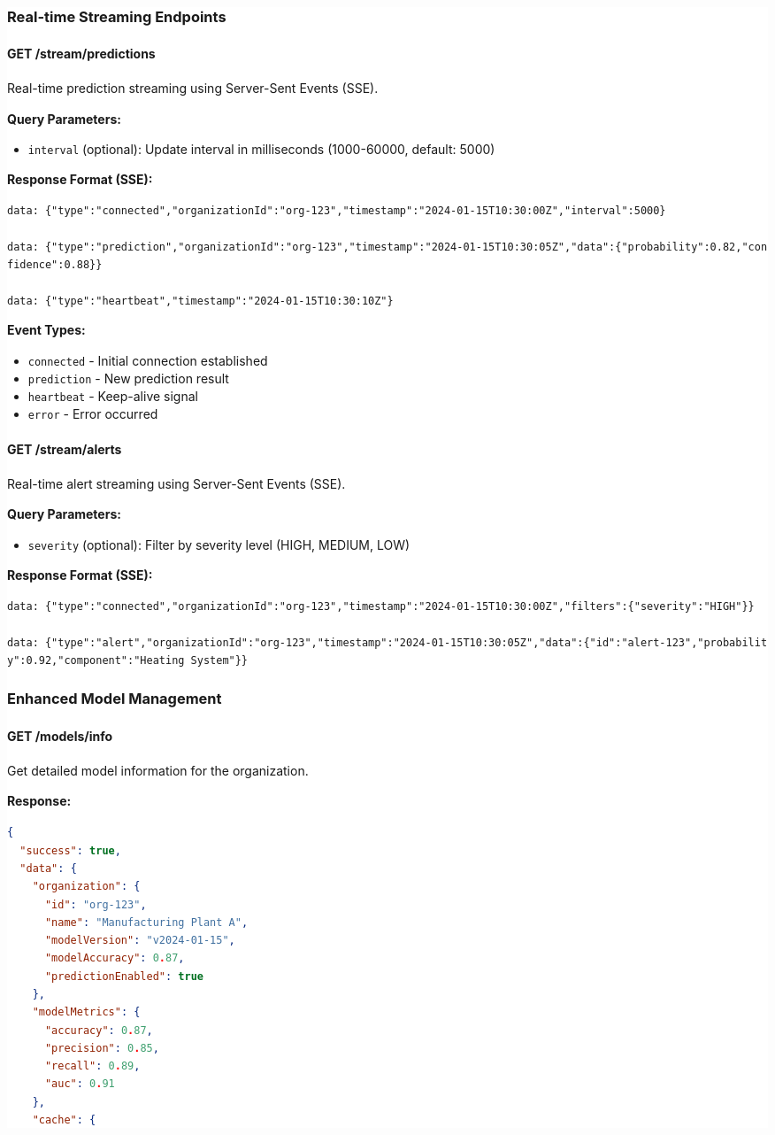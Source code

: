 ```json
```

### Real-time Streaming Endpoints

#### GET /stream/predictions
Real-time prediction streaming using Server-Sent Events (SSE).

**Query Parameters:**
- `interval` (optional): Update interval in milliseconds (1000-60000, default: 5000)

**Response Format (SSE):**
```
data: {"type":"connected","organizationId":"org-123","timestamp":"2024-01-15T10:30:00Z","interval":5000}

data: {"type":"prediction","organizationId":"org-123","timestamp":"2024-01-15T10:30:05Z","data":{"probability":0.82,"confidence":0.88}}

data: {"type":"heartbeat","timestamp":"2024-01-15T10:30:10Z"}
```

**Event Types:**
- `connected` - Initial connection established
- `prediction` - New prediction result
- `heartbeat` - Keep-alive signal
- `error` - Error occurred

#### GET /stream/alerts
Real-time alert streaming using Server-Sent Events (SSE).

**Query Parameters:**
- `severity` (optional): Filter by severity level (HIGH, MEDIUM, LOW)

**Response Format (SSE):**
```
data: {"type":"connected","organizationId":"org-123","timestamp":"2024-01-15T10:30:00Z","filters":{"severity":"HIGH"}}

data: {"type":"alert","organizationId":"org-123","timestamp":"2024-01-15T10:30:05Z","data":{"id":"alert-123","probability":0.92,"component":"Heating System"}}
```

### Enhanced Model Management

#### GET /models/info
Get detailed model information for the organization.

**Response:**
```json
{
  "success": true,
  "data": {
    "organization": {
      "id": "org-123",
      "name": "Manufacturing Plant A",
      "modelVersion": "v2024-01-15",
      "modelAccuracy": 0.87,
      "predictionEnabled": true
    },
    "modelMetrics": {
      "accuracy": 0.87,
      "precision": 0.85,
      "recall": 0.89,
      "auc": 0.91
    },
    "cache": {
```